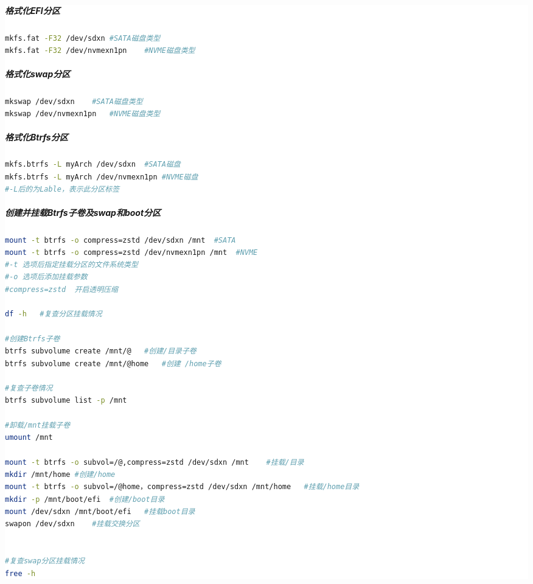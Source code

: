 ##### 格式化EFI分区

```bash
mkfs.fat -F32 /dev/sdxn	#SATA磁盘类型
mkfs.fat -F32 /dev/nvmexn1pn	#NVME磁盘类型
```

##### 格式化swap分区

```bash
mkswap /dev/sdxn	#SATA磁盘类型
mkswap /dev/nvmexn1pn	#NVME磁盘类型
```

##### 格式化Btrfs分区

```bash
mkfs.btrfs -L myArch /dev/sdxn	#SATA磁盘
mkfs.btrfs -L myArch /dev/nvmexn1pn	#NVME磁盘
#-L后的为Lable，表示此分区标签
```

##### 创建并挂载Btrfs子卷及swap和boot分区

```bash
mount -t btrfs -o compress=zstd /dev/sdxn /mnt	#SATA
mount -t btrfs -o compress=zstd /dev/nvmexn1pn /mnt  #NVME
#-t	选项后指定挂载分区的文件系统类型
#-o	选项后添加挂载参数
#compress=zstd	开启透明压缩

df -h	#复查分区挂载情况

#创建Btrfs子卷
btrfs subvolume create /mnt/@	#创建/目录子卷
btrfs subvolume	create /mnt/@home	#创建 /home子卷

#复查子卷情况
btrfs subvolume list -p /mnt

#卸载/mnt挂载子卷
umount /mnt

mount -t btrfs -o subvol=/@,compress=zstd /dev/sdxn /mnt	#挂载/目录
mkdir /mnt/home	#创建/home
mount -t btrfs -o subvol=/@home，compress=zstd /dev/sdxn /mnt/home	#挂载/home目录
mkdir -p /mnt/boot/efi	#创建/boot目录
mount /dev/sdxn /mnt/boot/efi	#挂载boot目录
swapon /dev/sdxn	#挂载交换分区


#复查swap分区挂载情况
free -h
```
